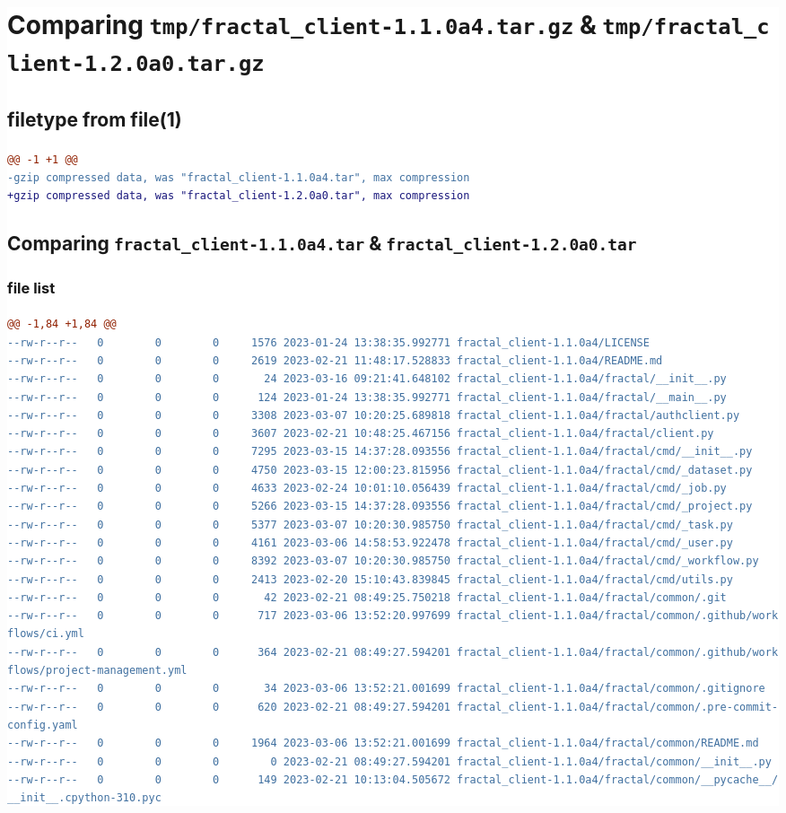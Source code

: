 # Comparing `tmp/fractal_client-1.1.0a4.tar.gz` & `tmp/fractal_client-1.2.0a0.tar.gz`

## filetype from file(1)

```diff
@@ -1 +1 @@
-gzip compressed data, was "fractal_client-1.1.0a4.tar", max compression
+gzip compressed data, was "fractal_client-1.2.0a0.tar", max compression
```

## Comparing `fractal_client-1.1.0a4.tar` & `fractal_client-1.2.0a0.tar`

### file list

```diff
@@ -1,84 +1,84 @@
--rw-r--r--   0        0        0     1576 2023-01-24 13:38:35.992771 fractal_client-1.1.0a4/LICENSE
--rw-r--r--   0        0        0     2619 2023-02-21 11:48:17.528833 fractal_client-1.1.0a4/README.md
--rw-r--r--   0        0        0       24 2023-03-16 09:21:41.648102 fractal_client-1.1.0a4/fractal/__init__.py
--rw-r--r--   0        0        0      124 2023-01-24 13:38:35.992771 fractal_client-1.1.0a4/fractal/__main__.py
--rw-r--r--   0        0        0     3308 2023-03-07 10:20:25.689818 fractal_client-1.1.0a4/fractal/authclient.py
--rw-r--r--   0        0        0     3607 2023-02-21 10:48:25.467156 fractal_client-1.1.0a4/fractal/client.py
--rw-r--r--   0        0        0     7295 2023-03-15 14:37:28.093556 fractal_client-1.1.0a4/fractal/cmd/__init__.py
--rw-r--r--   0        0        0     4750 2023-03-15 12:00:23.815956 fractal_client-1.1.0a4/fractal/cmd/_dataset.py
--rw-r--r--   0        0        0     4633 2023-02-24 10:01:10.056439 fractal_client-1.1.0a4/fractal/cmd/_job.py
--rw-r--r--   0        0        0     5266 2023-03-15 14:37:28.093556 fractal_client-1.1.0a4/fractal/cmd/_project.py
--rw-r--r--   0        0        0     5377 2023-03-07 10:20:30.985750 fractal_client-1.1.0a4/fractal/cmd/_task.py
--rw-r--r--   0        0        0     4161 2023-03-06 14:58:53.922478 fractal_client-1.1.0a4/fractal/cmd/_user.py
--rw-r--r--   0        0        0     8392 2023-03-07 10:20:30.985750 fractal_client-1.1.0a4/fractal/cmd/_workflow.py
--rw-r--r--   0        0        0     2413 2023-02-20 15:10:43.839845 fractal_client-1.1.0a4/fractal/cmd/utils.py
--rw-r--r--   0        0        0       42 2023-02-21 08:49:25.750218 fractal_client-1.1.0a4/fractal/common/.git
--rw-r--r--   0        0        0      717 2023-03-06 13:52:20.997699 fractal_client-1.1.0a4/fractal/common/.github/workflows/ci.yml
--rw-r--r--   0        0        0      364 2023-02-21 08:49:27.594201 fractal_client-1.1.0a4/fractal/common/.github/workflows/project-management.yml
--rw-r--r--   0        0        0       34 2023-03-06 13:52:21.001699 fractal_client-1.1.0a4/fractal/common/.gitignore
--rw-r--r--   0        0        0      620 2023-02-21 08:49:27.594201 fractal_client-1.1.0a4/fractal/common/.pre-commit-config.yaml
--rw-r--r--   0        0        0     1964 2023-03-06 13:52:21.001699 fractal_client-1.1.0a4/fractal/common/README.md
--rw-r--r--   0        0        0        0 2023-02-21 08:49:27.594201 fractal_client-1.1.0a4/fractal/common/__init__.py
--rw-r--r--   0        0        0      149 2023-02-21 10:13:04.505672 fractal_client-1.1.0a4/fractal/common/__pycache__/__init__.cpython-310.pyc
```